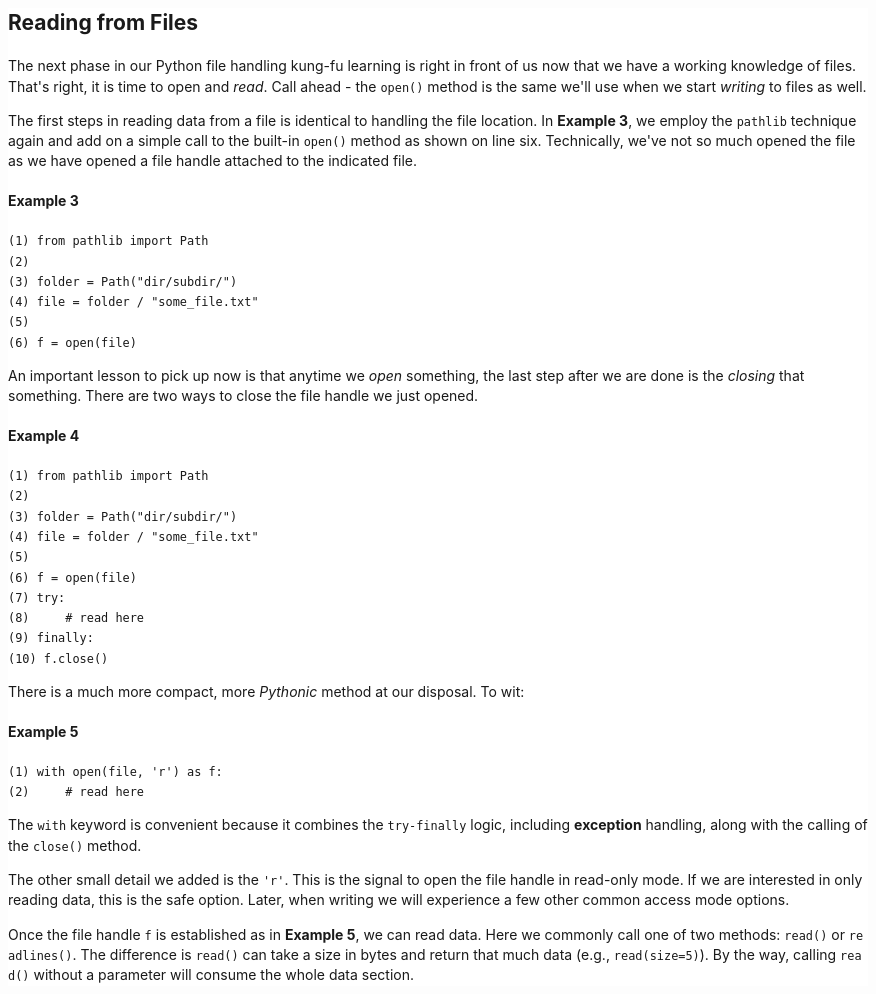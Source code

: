 ## Reading from Files
The next phase in our Python file handling kung-fu learning is right in front of us now that we have a working knowledge of files. That's right, it is time to open and *read*. Call ahead - the `open()` method is the same we'll use when we start *writing* to files as well.

The first steps in reading data from a file is identical to handling the file location. In **Example 3**, we employ the `pathlib` technique again and add on a simple call to the built-in `open()` method as shown on line six. Technically, we've not so much opened the file as we have opened a file handle attached to the indicated file.

#### Example 3
```
(1) from pathlib import Path
(2)
(3) folder = Path("dir/subdir/")
(4) file = folder / "some_file.txt"
(5)
(6) f = open(file)
```

An important lesson to pick up now is that anytime we *open* something, the last step after we are done is the *closing* that something. There are two ways to close the file handle we just opened.

#### Example 4
```
(1) from pathlib import Path
(2)
(3) folder = Path("dir/subdir/")
(4) file = folder / "some_file.txt"
(5)
(6) f = open(file)
(7) try:
(8)     # read here
(9) finally:
(10) f.close()
```

There is a much more compact, more *Pythonic* method at our disposal. To wit:

#### Example 5
```
(1) with open(file, 'r') as f:
(2)     # read here
```

The `with` keyword is convenient because it combines the `try-finally` logic, including **exception** handling, along with the calling of the `close()` method.

The other small detail we added is the `'r'`. This is the signal to open the file handle in read-only mode. If we are interested in only reading data, this is the safe option. Later, when writing we will experience a few other common access mode options.

Once the file handle `f` is established as in **Example 5**, we can read data. Here we commonly call one of two methods: `read()` or `readlines()`. The difference is `read()` can take a size in bytes and return that much data (e.g., `read(size=5)`). By the way, calling `read()` without a parameter will consume the whole data section. 
